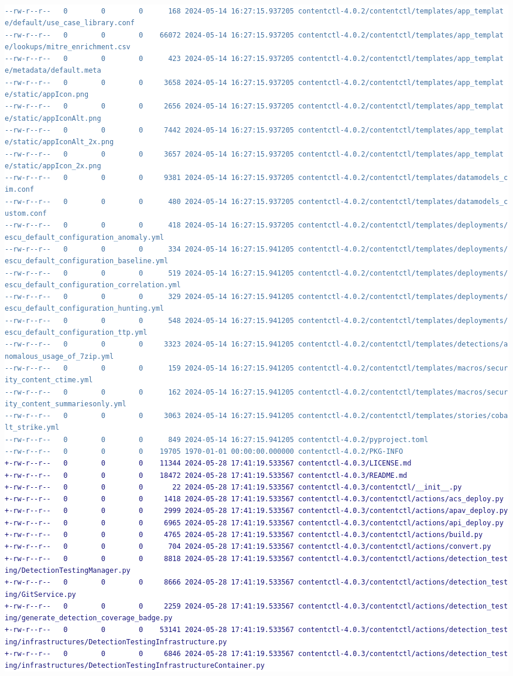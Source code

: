 ```diff
--rw-r--r--   0        0        0      168 2024-05-14 16:27:15.937205 contentctl-4.0.2/contentctl/templates/app_template/default/use_case_library.conf
--rw-r--r--   0        0        0    66072 2024-05-14 16:27:15.937205 contentctl-4.0.2/contentctl/templates/app_template/lookups/mitre_enrichment.csv
--rw-r--r--   0        0        0      423 2024-05-14 16:27:15.937205 contentctl-4.0.2/contentctl/templates/app_template/metadata/default.meta
--rw-r--r--   0        0        0     3658 2024-05-14 16:27:15.937205 contentctl-4.0.2/contentctl/templates/app_template/static/appIcon.png
--rw-r--r--   0        0        0     2656 2024-05-14 16:27:15.937205 contentctl-4.0.2/contentctl/templates/app_template/static/appIconAlt.png
--rw-r--r--   0        0        0     7442 2024-05-14 16:27:15.937205 contentctl-4.0.2/contentctl/templates/app_template/static/appIconAlt_2x.png
--rw-r--r--   0        0        0     3657 2024-05-14 16:27:15.937205 contentctl-4.0.2/contentctl/templates/app_template/static/appIcon_2x.png
--rw-r--r--   0        0        0     9381 2024-05-14 16:27:15.937205 contentctl-4.0.2/contentctl/templates/datamodels_cim.conf
--rw-r--r--   0        0        0      480 2024-05-14 16:27:15.937205 contentctl-4.0.2/contentctl/templates/datamodels_custom.conf
--rw-r--r--   0        0        0      418 2024-05-14 16:27:15.937205 contentctl-4.0.2/contentctl/templates/deployments/escu_default_configuration_anomaly.yml
--rw-r--r--   0        0        0      334 2024-05-14 16:27:15.941205 contentctl-4.0.2/contentctl/templates/deployments/escu_default_configuration_baseline.yml
--rw-r--r--   0        0        0      519 2024-05-14 16:27:15.941205 contentctl-4.0.2/contentctl/templates/deployments/escu_default_configuration_correlation.yml
--rw-r--r--   0        0        0      329 2024-05-14 16:27:15.941205 contentctl-4.0.2/contentctl/templates/deployments/escu_default_configuration_hunting.yml
--rw-r--r--   0        0        0      548 2024-05-14 16:27:15.941205 contentctl-4.0.2/contentctl/templates/deployments/escu_default_configuration_ttp.yml
--rw-r--r--   0        0        0     3323 2024-05-14 16:27:15.941205 contentctl-4.0.2/contentctl/templates/detections/anomalous_usage_of_7zip.yml
--rw-r--r--   0        0        0      159 2024-05-14 16:27:15.941205 contentctl-4.0.2/contentctl/templates/macros/security_content_ctime.yml
--rw-r--r--   0        0        0      162 2024-05-14 16:27:15.941205 contentctl-4.0.2/contentctl/templates/macros/security_content_summariesonly.yml
--rw-r--r--   0        0        0     3063 2024-05-14 16:27:15.941205 contentctl-4.0.2/contentctl/templates/stories/cobalt_strike.yml
--rw-r--r--   0        0        0      849 2024-05-14 16:27:15.941205 contentctl-4.0.2/pyproject.toml
--rw-r--r--   0        0        0    19705 1970-01-01 00:00:00.000000 contentctl-4.0.2/PKG-INFO
+-rw-r--r--   0        0        0    11344 2024-05-28 17:41:19.533567 contentctl-4.0.3/LICENSE.md
+-rw-r--r--   0        0        0    18472 2024-05-28 17:41:19.533567 contentctl-4.0.3/README.md
+-rw-r--r--   0        0        0       22 2024-05-28 17:41:19.533567 contentctl-4.0.3/contentctl/__init__.py
+-rw-r--r--   0        0        0     1418 2024-05-28 17:41:19.533567 contentctl-4.0.3/contentctl/actions/acs_deploy.py
+-rw-r--r--   0        0        0     2999 2024-05-28 17:41:19.533567 contentctl-4.0.3/contentctl/actions/apav_deploy.py
+-rw-r--r--   0        0        0     6965 2024-05-28 17:41:19.533567 contentctl-4.0.3/contentctl/actions/api_deploy.py
+-rw-r--r--   0        0        0     4765 2024-05-28 17:41:19.533567 contentctl-4.0.3/contentctl/actions/build.py
+-rw-r--r--   0        0        0      704 2024-05-28 17:41:19.533567 contentctl-4.0.3/contentctl/actions/convert.py
+-rw-r--r--   0        0        0     8818 2024-05-28 17:41:19.533567 contentctl-4.0.3/contentctl/actions/detection_testing/DetectionTestingManager.py
+-rw-r--r--   0        0        0     8666 2024-05-28 17:41:19.533567 contentctl-4.0.3/contentctl/actions/detection_testing/GitService.py
+-rw-r--r--   0        0        0     2259 2024-05-28 17:41:19.533567 contentctl-4.0.3/contentctl/actions/detection_testing/generate_detection_coverage_badge.py
+-rw-r--r--   0        0        0    53141 2024-05-28 17:41:19.533567 contentctl-4.0.3/contentctl/actions/detection_testing/infrastructures/DetectionTestingInfrastructure.py
+-rw-r--r--   0        0        0     6846 2024-05-28 17:41:19.533567 contentctl-4.0.3/contentctl/actions/detection_testing/infrastructures/DetectionTestingInfrastructureContainer.py
```